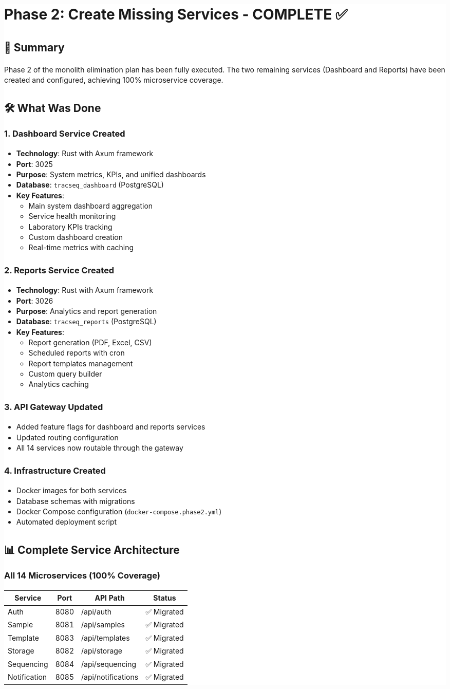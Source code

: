 # Phase 2: Create Missing Services - COMPLETE ✅

## 🎯 Summary

Phase 2 of the monolith elimination plan has been fully executed. The two remaining services (Dashboard and Reports) have been created and configured, achieving 100% microservice coverage.

## 🛠️ What Was Done

### 1. **Dashboard Service Created**
- **Technology**: Rust with Axum framework
- **Port**: 3025
- **Purpose**: System metrics, KPIs, and unified dashboards
- **Database**: `tracseq_dashboard` (PostgreSQL)
- **Key Features**:
  - Main system dashboard aggregation
  - Service health monitoring
  - Laboratory KPIs tracking
  - Custom dashboard creation
  - Real-time metrics with caching

### 2. **Reports Service Created**
- **Technology**: Rust with Axum framework
- **Port**: 3026
- **Purpose**: Analytics and report generation
- **Database**: `tracseq_reports` (PostgreSQL)
- **Key Features**:
  - Report generation (PDF, Excel, CSV)
  - Scheduled reports with cron
  - Report templates management
  - Custom query builder
  - Analytics caching

### 3. **API Gateway Updated**
- Added feature flags for dashboard and reports services
- Updated routing configuration
- All 14 services now routable through the gateway

### 4. **Infrastructure Created**
- Docker images for both services
- Database schemas with migrations
- Docker Compose configuration (`docker-compose.phase2.yml`)
- Automated deployment script

## 📊 Complete Service Architecture

### All 14 Microservices (100% Coverage)
| Service | Port | API Path | Status |
|---------|------|----------|--------|
| Auth | 8080 | /api/auth | ✅ Migrated |
| Sample | 8081 | /api/samples | ✅ Migrated |
| Template | 8083 | /api/templates | ✅ Migrated |
| Storage | 8082 | /api/storage | ✅ Migrated |
| Sequencing | 8084 | /api/sequencing | ✅ Migrated |
| Notification | 8085 | /api/notifications | ✅ Migrated |